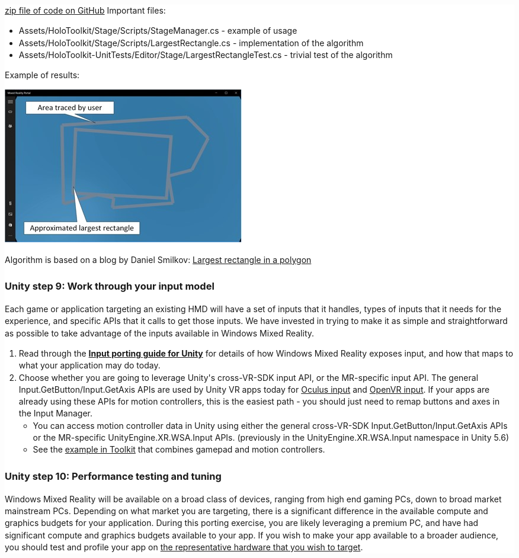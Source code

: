 [zip file of code on GitHub](https://github.com/KevinKennedy/MixedRealityToolkit-Unity/releases/tag/5.6.MRTP20) Important files:
* Assets/HoloToolkit/Stage/Scripts/StageManager.cs - example of usage
* Assets/HoloToolkit/Stage/Scripts/LargestRectangle.cs - implementation of the algorithm
* Assets/HoloToolkit-UnitTests/Editor/Stage/LargestRectangleTest.cs - trivial test of the algorithm

Example of results:

![Example of results](images/largestrectangle-400px.jpg)

Algorithm is based on a blog by Daniel Smilkov: [Largest rectangle in a polygon](https://d3plus.org/blog/behind-the-scenes/2014/07/08/largest-rect/)

### Unity step 9: Work through your input model

Each game or application targeting an existing HMD will have a set of inputs that it handles, types of inputs that it needs for the experience, and specific APIs that it calls to get those inputs. We have invested in trying to make it as simple and straightforward as possible to take advantage of the inputs available in Windows Mixed Reality.
1. Read through the **[Input porting guide for Unity](input-porting-guide-for-unity.md)** for details of how Windows Mixed Reality exposes input, and how that maps to what your application may do today.
2. Choose whether you are going to leverage Unity's cross-VR-SDK input API, or the MR-specific input API. The general Input.GetButton/Input.GetAxis APIs are used by Unity VR apps today for [Oculus input](https://docs.unity3d.com/Manual/OculusControllers.html) and [OpenVR input](https://docs.unity3d.com/Manual/OpenVRControllers.html). If your apps are already using these APIs for motion controllers, this is the easiest path - you should just need to remap buttons and axes in the Input Manager.
    * You can access motion controller data in Unity using either the general cross-VR-SDK Input.GetButton/Input.GetAxis APIs or the MR-specific UnityEngine.XR.WSA.Input APIs. (previously in the UnityEngine.XR.WSA.Input namespace in Unity 5.6)
    * See the [example in Toolkit](https://github.com/Microsoft/HoloToolkit-Unity/pull/572) that combines gamepad and motion controllers.

### Unity step 10: Performance testing and tuning

Windows Mixed Reality will be available on a broad class of devices, ranging from high end gaming PCs, down to broad market mainstream PCs. Depending on what market you are targeting, there is a significant difference in the available compute and graphics budgets for your application. During this porting exercise, you are likely leveraging a premium PC, and have had significant compute and graphics budgets available to your app. If you wish to make your app available to a broader audience, you should test and profile your app on [the representative hardware that you wish to target](https://docs.microsoft.com/en-us/windows/mixed-reality/enthusiast-guide/windows-mixed-reality-minimum-pc-hardware-compatibility-guidelines).
